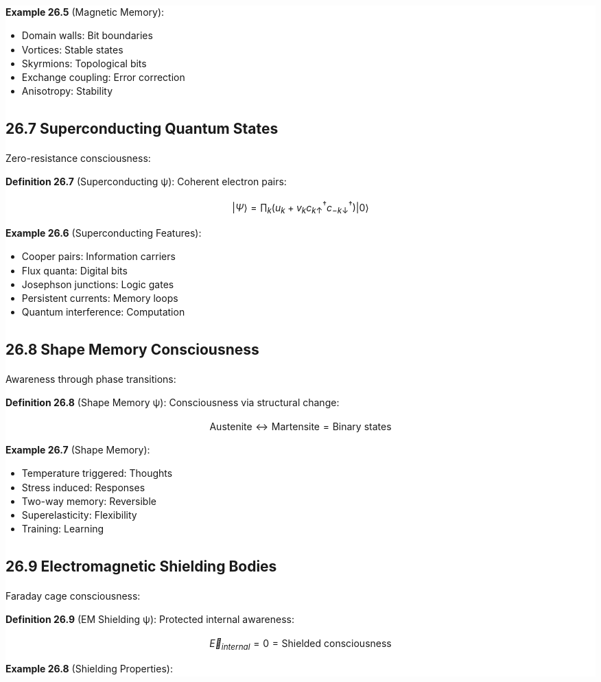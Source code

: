 **Example 26.5** (Magnetic Memory):

- Domain walls: Bit boundaries
- Vortices: Stable states
- Skyrmions: Topological bits
- Exchange coupling: Error correction
- Anisotropy: Stability

## 26.7 Superconducting Quantum States

Zero-resistance consciousness:

**Definition 26.7** (Superconducting ψ): Coherent electron pairs:

$$
|\Psi\rangle = \prod_k (u_k + v_k c_{k\uparrow}^\dagger c_{-k\downarrow}^\dagger)|0\rangle
$$

**Example 26.6** (Superconducting Features):

- Cooper pairs: Information carriers
- Flux quanta: Digital bits
- Josephson junctions: Logic gates
- Persistent currents: Memory loops
- Quantum interference: Computation

## 26.8 Shape Memory Consciousness

Awareness through phase transitions:

**Definition 26.8** (Shape Memory ψ): Consciousness via structural change:

$$
\text{Austenite} \leftrightarrow \text{Martensite} = \text{Binary states}
$$

**Example 26.7** (Shape Memory):

- Temperature triggered: Thoughts
- Stress induced: Responses
- Two-way memory: Reversible
- Superelasticity: Flexibility
- Training: Learning

## 26.9 Electromagnetic Shielding Bodies

Faraday cage consciousness:

**Definition 26.9** (EM Shielding ψ): Protected internal awareness:

$$
\vec{E}_{internal} = 0 = \text{Shielded consciousness}
$$

**Example 26.8** (Shielding Properties):
